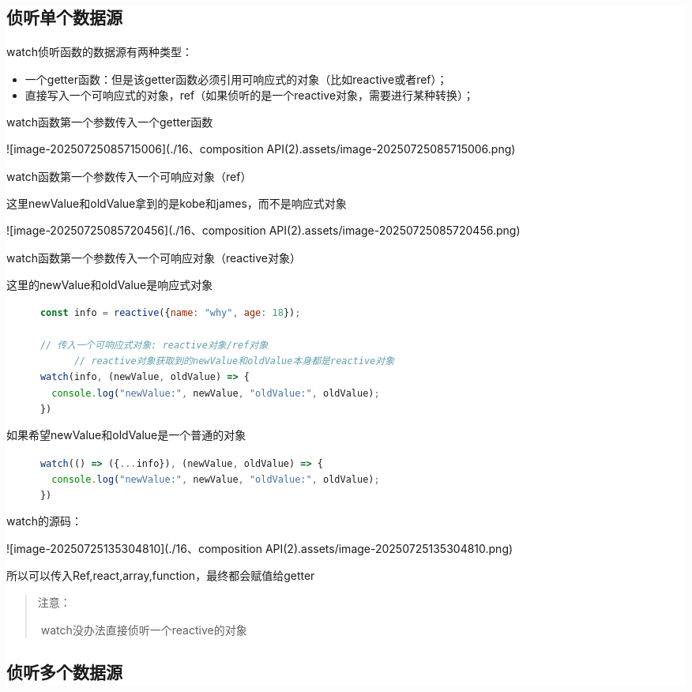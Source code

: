 


## 侦听单个数据源

watch侦听函数的数据源有两种类型： 

- 一个getter函数：但是该getter函数必须引用可响应式的对象（比如reactive或者ref）； 
- 直接写入一个可响应式的对象，ref（如果侦听的是一个reactive对象，需要进行某种转换）；

watch函数第一个参数传入一个getter函数

![image-20250725085715006](./16、composition API(2).assets/image-20250725085715006.png)

watch函数第一个参数传入一个可响应对象（ref）

这里newValue和oldValue拿到的是kobe和james，而不是响应式对象

![image-20250725085720456](./16、composition API(2).assets/image-20250725085720456.png)

watch函数第一个参数传入一个可响应对象（reactive对象）

这里的newValue和oldValue是响应式对象

```js
      const info = reactive({name: "why", age: 18});

      // 传入一个可响应式对象: reactive对象/ref对象
			// reactive对象获取到的newValue和oldValue本身都是reactive对象
      watch(info, (newValue, oldValue) => {
        console.log("newValue:", newValue, "oldValue:", oldValue);
      })
```

如果希望newValue和oldValue是一个普通的对象

```js
      watch(() => ({...info}), (newValue, oldValue) => {
        console.log("newValue:", newValue, "oldValue:", oldValue);
      })
```



watch的源码：

![image-20250725135304810](./16、composition API(2).assets/image-20250725135304810.png)

所以可以传入Ref,react,array,function，最终都会赋值给getter

> 注意：
>
> ​	watch没办法直接侦听一个reactive的对象





## 侦听多个数据源

